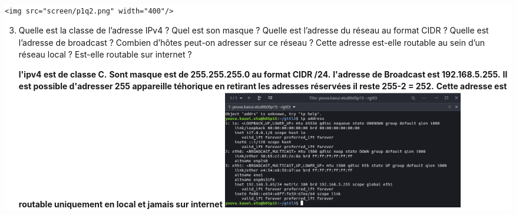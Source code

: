     <img src="screen/p1q2.png" width="400"/>

3. Quelle est la classe de l’adresse IPv4 ? Quel est son masque ? Quelle est l’adresse du réseau au format CIDR ? Quelle est l’adresse de broadcast ? Combien d’hôtes peut-on adresser sur ce réseau ? Cette adresse est-elle routable au sein d’un réseau local ? Est-elle routable sur internet ?

    **l'ipv4 est de classe C.** 
    **Sont masque est de 255.255.255.0 au format CIDR /24.** 
    **l'adresse de Broadcast est 192.168.5.255.** 
    **Il est possible d'adresser 255 appareille téhorique en retirant les adresses réservées il reste 255-2 = 252.**
    **Cette adresse est routable uniquement en local et jamais sur internet**
    <img src="screen/p1q1.png" width="400"/>
